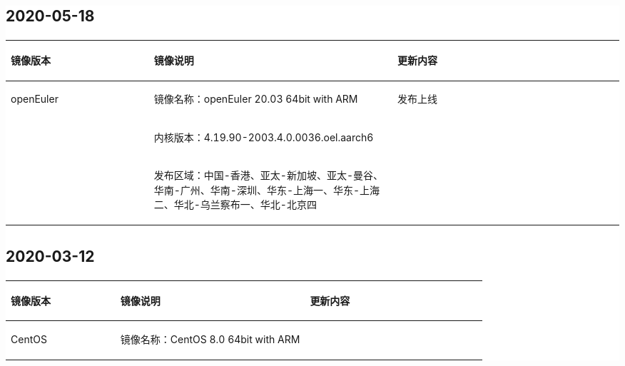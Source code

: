 ## 2020-05-18<a name="section3242218193719"></a>

<a name="table17590112023511"></a>
<table><thead align="left"><tr id="row16591192083516"><th class="cellrowborder" valign="top" width="23.342334233423344%" id="mcps1.1.4.1.1"><p id="p202522036133510"><a name="p202522036133510"></a><a name="p202522036133510"></a>镜像版本</p>
</th>
<th class="cellrowborder" valign="top" width="39.68396839683968%" id="mcps1.1.4.1.2"><p id="p152529369352"><a name="p152529369352"></a><a name="p152529369352"></a>镜像说明</p>
</th>
<th class="cellrowborder" valign="top" width="36.97369736973697%" id="mcps1.1.4.1.3"><p id="p925333617352"><a name="p925333617352"></a><a name="p925333617352"></a>更新内容</p>
</th>
</tr>
</thead>
<tbody><tr id="row35917200351"><td class="cellrowborder" rowspan="3" valign="top" width="23.342334233423344%" headers="mcps1.1.4.1.1 "><p id="p155919205351"><a name="p155919205351"></a><a name="p155919205351"></a>openEuler</p>
</td>
<td class="cellrowborder" valign="top" width="39.68396839683968%" headers="mcps1.1.4.1.2 "><p id="p659118209358"><a name="p659118209358"></a><a name="p659118209358"></a>镜像名称：openEuler 20.03 64bit with ARM</p>
</td>
<td class="cellrowborder" rowspan="3" valign="top" width="36.97369736973697%" headers="mcps1.1.4.1.3 "><p id="p25911620193520"><a name="p25911620193520"></a><a name="p25911620193520"></a>发布上线</p>
</td>
</tr>
<tr id="row145919202355"><td class="cellrowborder" valign="top" headers="mcps1.1.4.1.1 "><p id="p2059119203350"><a name="p2059119203350"></a><a name="p2059119203350"></a>内核版本：4.19.90-2003.4.0.0036.oel.aarch6</p>
</td>
</tr>
<tr id="row13591120103519"><td class="cellrowborder" valign="top" headers="mcps1.1.4.1.1 "><p id="p15591320103520"><a name="p15591320103520"></a><a name="p15591320103520"></a>发布区域：中国-香港、亚太-新加坡、亚太-曼谷、华南-广州、华南-深圳、华东-上海一、华东-上海二、华北-乌兰察布一、华北-北京四</p>
</td>
</tr>
</tbody>
</table>

## 2020-03-12<a name="section1077241962410"></a>

<a name="table2772619132416"></a>
<table><thead align="left"><tr id="row577217196246"><th class="cellrowborder" valign="top" width="23.01%" id="mcps1.1.4.1.1"><p id="p1277251912413"><a name="p1277251912413"></a><a name="p1277251912413"></a>镜像版本</p>
</th>
<th class="cellrowborder" valign="top" width="39.739999999999995%" id="mcps1.1.4.1.2"><p id="p477216197241"><a name="p477216197241"></a><a name="p477216197241"></a>镜像说明</p>
</th>
<th class="cellrowborder" valign="top" width="37.25%" id="mcps1.1.4.1.3"><p id="p1177211912242"><a name="p1177211912242"></a><a name="p1177211912242"></a>更新内容</p>
</th>
</tr>
</thead>
<tbody><tr id="row1973117194918"><td class="cellrowborder" rowspan="3" valign="top" width="23.01%" headers="mcps1.1.4.1.1 "><p id="p1152700164614"><a name="p1152700164614"></a><a name="p1152700164614"></a>CentOS</p>
</td>
<td class="cellrowborder" valign="top" width="39.739999999999995%" headers="mcps1.1.4.1.2 "><p id="p086013143460"><a name="p086013143460"></a><a name="p086013143460"></a>镜像名称：CentOS 8.0 64bit with ARM</p>
</td>
